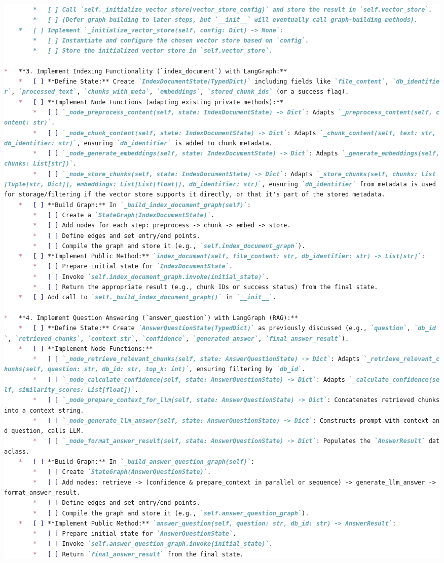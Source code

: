```markdown
        *   [ ] Call `self._initialize_vector_store(vector_store_config)` and store the result in `self.vector_store`.
        *   [ ] (Defer graph building to later steps, but `__init__` will eventually call graph-building methods).
    *   [ ] Implement `_initialize_vector_store(self, config: Dict) -> None`:
        *   [ ] Instantiate and configure the chosen vector store based on `config`.
        *   [ ] Store the initialized vector store in `self.vector_store`.

*   **3. Implement Indexing Functionality (`index_document`) with LangGraph:**
    *   [ ] **Define State:** Create `IndexDocumentState(TypedDict)` including fields like `file_content`, `db_identifier`, `processed_text`, `chunks_with_meta`, `embeddings`, `stored_chunk_ids` (or a success flag).
    *   [ ] **Implement Node Functions (adapting existing private methods):**
        *   [ ] `_node_preprocess_content(self, state: IndexDocumentState) -> Dict`: Adapts `_preprocess_content(self, content: str)`.
        *   [ ] `_node_chunk_content(self, state: IndexDocumentState) -> Dict`: Adapts `_chunk_content(self, text: str, db_identifier: str)`, ensuring `db_identifier` is added to chunk metadata.
        *   [ ] `_node_generate_embeddings(self, state: IndexDocumentState) -> Dict`: Adapts `_generate_embeddings(self, chunks: List[str])`.
        *   [ ] `_node_store_chunks(self, state: IndexDocumentState) -> Dict`: Adapts `_store_chunks(self, chunks: List[Tuple[str, Dict]], embeddings: List[List[float]], db_identifier: str)`, ensuring `db_identifier` from metadata is used for storage/filtering if the vector store supports it directly, or that it's part of the stored metadata.
    *   [ ] **Build Graph:** In `_build_index_document_graph(self)`:
        *   [ ] Create a `StateGraph(IndexDocumentState)`.
        *   [ ] Add nodes for each step: preprocess -> chunk -> embed -> store.
        *   [ ] Define edges and set entry/end points.
        *   [ ] Compile the graph and store it (e.g., `self.index_document_graph`).
    *   [ ] **Implement Public Method:** `index_document(self, file_content: str, db_identifier: str) -> List[str]`:
        *   [ ] Prepare initial state for `IndexDocumentState`.
        *   [ ] Invoke `self.index_document_graph.invoke(initial_state)`.
        *   [ ] Return the appropriate result (e.g., chunk IDs or success status) from the final state.
    *   [ ] Add call to `self._build_index_document_graph()` in `__init__`.

*   **4. Implement Question Answering (`answer_question`) with LangGraph (RAG):**
    *   [ ] **Define State:** Create `AnswerQuestionState(TypedDict)` as previously discussed (e.g., `question`, `db_id`, `retrieved_chunks`, `context_str`, `confidence`, `generated_answer`, `final_answer_result`).
    *   [ ] **Implement Node Functions:**
        *   [ ] `_node_retrieve_relevant_chunks(self, state: AnswerQuestionState) -> Dict`: Adapts `_retrieve_relevant_chunks(self, question: str, db_id: str, top_k: int)`, ensuring filtering by `db_id`.
        *   [ ] `_node_calculate_confidence(self, state: AnswerQuestionState) -> Dict`: Adapts `_calculate_confidence(self, similarity_scores: List[float])`.
        *   [ ] `_node_prepare_context_for_llm(self, state: AnswerQuestionState) -> Dict`: Concatenates retrieved chunks into a context string.
        *   [ ] `_node_generate_llm_answer(self, state: AnswerQuestionState) -> Dict`: Constructs prompt with context and question, calls LLM.
        *   [ ] `_node_format_answer_result(self, state: AnswerQuestionState) -> Dict`: Populates the `AnswerResult` dataclass.
    *   [ ] **Build Graph:** In `_build_answer_question_graph(self)`:
        *   [ ] Create `StateGraph(AnswerQuestionState)`.
        *   [ ] Add nodes: retrieve -> (confidence & prepare_context in parallel or sequence) -> generate_llm_answer -> format_answer_result.
        *   [ ] Define edges and set entry/end points.
        *   [ ] Compile the graph and store it (e.g., `self.answer_question_graph`).
    *   [ ] **Implement Public Method:** `answer_question(self, question: str, db_id: str) -> AnswerResult`:
        *   [ ] Prepare initial state for `AnswerQuestionState`.
        *   [ ] Invoke `self.answer_question_graph.invoke(initial_state)`.
        *   [ ] Return `final_answer_result` from the final state.
```